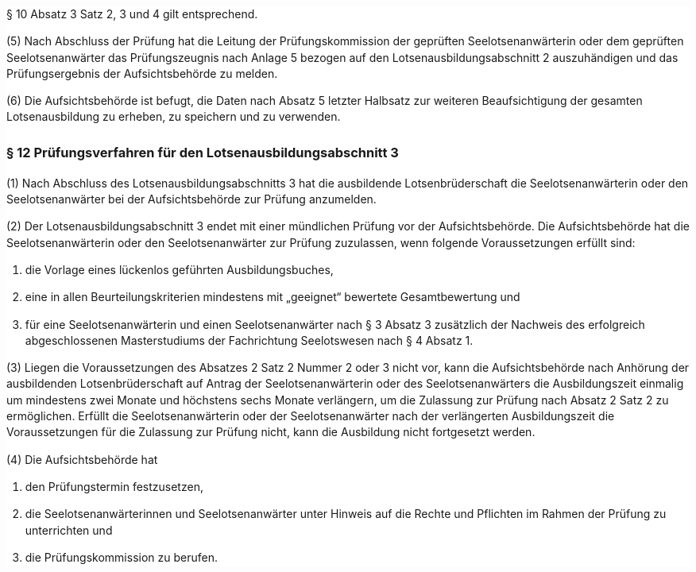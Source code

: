 

§ 10 Absatz 3 Satz 2, 3 und 4 gilt entsprechend.

(5) Nach Abschluss der Prüfung hat die Leitung der Prüfungskommission
der geprüften Seelotsenanwärterin oder dem geprüften Seelotsenanwärter
das Prüfungszeugnis nach Anlage 5 bezogen auf den
Lotsenausbildungsabschnitt 2 auszuhändigen und das Prüfungsergebnis
der Aufsichtsbehörde zu melden.

(6) Die Aufsichtsbehörde ist befugt, die Daten nach Absatz 5 letzter
Halbsatz zur weiteren Beaufsichtigung der gesamten Lotsenausbildung zu
erheben, zu speichern und zu verwenden.


### § 12 Prüfungsverfahren für den Lotsenausbildungsabschnitt 3

(1) Nach Abschluss des Lotsenausbildungsabschnitts 3 hat die
ausbildende Lotsenbrüderschaft die Seelotsenanwärterin oder den
Seelotsenanwärter bei der Aufsichtsbehörde zur Prüfung anzumelden.

(2) Der Lotsenausbildungsabschnitt 3 endet mit einer mündlichen
Prüfung vor der Aufsichtsbehörde. Die Aufsichtsbehörde hat die
Seelotsenanwärterin oder den Seelotsenanwärter zur Prüfung zuzulassen,
wenn folgende Voraussetzungen erfüllt sind:

1.  die Vorlage eines lückenlos geführten Ausbildungsbuches,


2.  eine in allen Beurteilungskriterien mindestens mit „geeignet“
    bewertete Gesamtbewertung und


3.  für eine Seelotsenanwärterin und einen Seelotsenanwärter nach § 3
    Absatz 3 zusätzlich der Nachweis des erfolgreich abgeschlossenen
    Masterstudiums der Fachrichtung Seelotswesen nach § 4 Absatz 1.




(3) Liegen die Voraussetzungen des Absatzes 2 Satz 2 Nummer 2 oder 3
nicht vor, kann die Aufsichtsbehörde nach Anhörung der ausbildenden
Lotsenbrüderschaft auf Antrag der Seelotsenanwärterin oder des
Seelotsenanwärters die Ausbildungszeit einmalig um mindestens zwei
Monate und höchstens sechs Monate verlängern, um die Zulassung zur
Prüfung nach Absatz 2 Satz 2 zu ermöglichen. Erfüllt die
Seelotsenanwärterin oder der Seelotsenanwärter nach der verlängerten
Ausbildungszeit die Voraussetzungen für die Zulassung zur Prüfung
nicht, kann die Ausbildung nicht fortgesetzt werden.

(4) Die Aufsichtsbehörde hat

1.  den Prüfungstermin festzusetzen,


2.  die Seelotsenanwärterinnen und Seelotsenanwärter unter Hinweis auf die
    Rechte und Pflichten im Rahmen der Prüfung zu unterrichten und


3.  die Prüfungskommission zu berufen.
